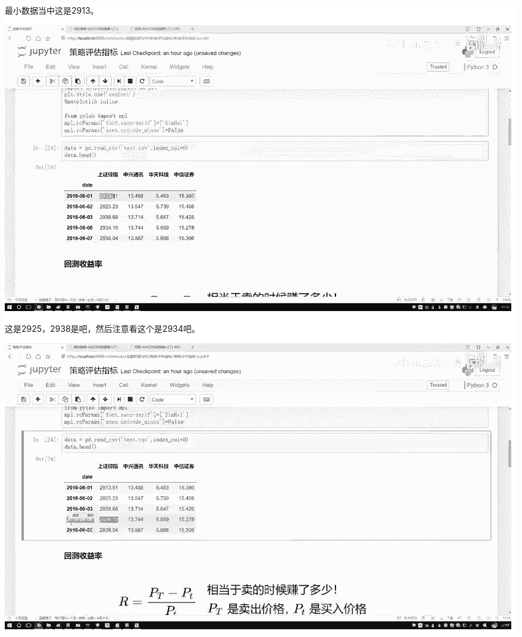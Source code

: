 最小数据当中这是2913。

![](img/db15ece49069abbe4abf353e731a6f1b_46.png)

这是2925，2938是吧，然后注意看这个是2934吧。

![](img/db15ece49069abbe4abf353e731a6f1b_48.png)
